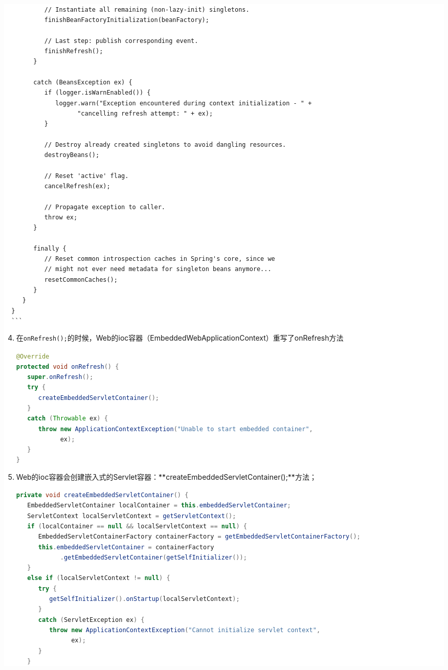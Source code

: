                // Instantiate all remaining (non-lazy-init) singletons.
               finishBeanFactoryInitialization(beanFactory);
      
               // Last step: publish corresponding event.
               finishRefresh();
            }
      
            catch (BeansException ex) {
               if (logger.isWarnEnabled()) {
                  logger.warn("Exception encountered during context initialization - " +
                        "cancelling refresh attempt: " + ex);
               }
      
               // Destroy already created singletons to avoid dangling resources.
               destroyBeans();
      
               // Reset 'active' flag.
               cancelRefresh(ex);
      
               // Propagate exception to caller.
               throw ex;
            }
      
            finally {
               // Reset common introspection caches in Spring's core, since we
               // might not ever need metadata for singleton beans anymore...
               resetCommonCaches();
            }
         }
      }
      ```

   4. 在`onRefresh();`的时候，Web的ioc容器（EmbeddedWebApplicationContext）重写了onRefresh方法

      ```java
      @Override
      protected void onRefresh() {
         super.onRefresh();
         try {
            createEmbeddedServletContainer();
         }
         catch (Throwable ex) {
            throw new ApplicationContextException("Unable to start embedded container",
                  ex);
         }
      }
      ```

   5. Web的ioc容器会创建嵌入式的Servlet容器：**createEmbeddedServletContainer();**方法；

      ```java
      private void createEmbeddedServletContainer() {
         EmbeddedServletContainer localContainer = this.embeddedServletContainer;
         ServletContext localServletContext = getServletContext();
         if (localContainer == null && localServletContext == null) {
            EmbeddedServletContainerFactory containerFactory = getEmbeddedServletContainerFactory();
            this.embeddedServletContainer = containerFactory
                  .getEmbeddedServletContainer(getSelfInitializer());
         }
         else if (localServletContext != null) {
            try {
               getSelfInitializer().onStartup(localServletContext);
            }
            catch (ServletException ex) {
               throw new ApplicationContextException("Cannot initialize servlet context",
                     ex);
            }
         }
